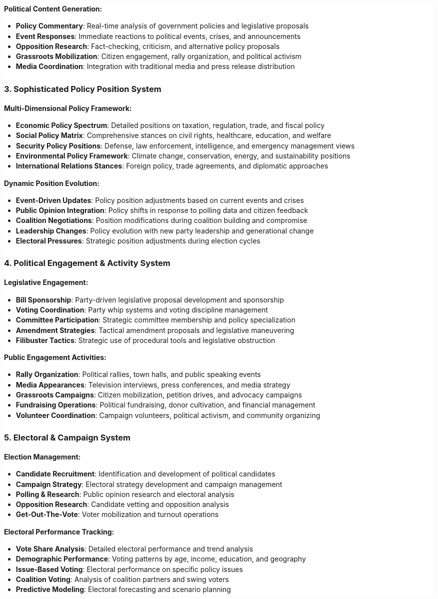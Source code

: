 **Political Content Generation:**
- **Policy Commentary**: Real-time analysis of government policies and legislative proposals
- **Event Responses**: Immediate reactions to political events, crises, and announcements
- **Opposition Research**: Fact-checking, criticism, and alternative policy proposals
- **Grassroots Mobilization**: Citizen engagement, rally organization, and political activism
- **Media Coordination**: Integration with traditional media and press release distribution

### 3. Sophisticated Policy Position System
**Multi-Dimensional Policy Framework:**
- **Economic Policy Spectrum**: Detailed positions on taxation, regulation, trade, and fiscal policy
- **Social Policy Matrix**: Comprehensive stances on civil rights, healthcare, education, and welfare
- **Security Policy Positions**: Defense, law enforcement, intelligence, and emergency management views
- **Environmental Policy Framework**: Climate change, conservation, energy, and sustainability positions
- **International Relations Stances**: Foreign policy, trade agreements, and diplomatic approaches

**Dynamic Position Evolution:**
- **Event-Driven Updates**: Policy position adjustments based on current events and crises
- **Public Opinion Integration**: Policy shifts in response to polling data and citizen feedback
- **Coalition Negotiations**: Position modifications during coalition building and compromise
- **Leadership Changes**: Policy evolution with new party leadership and generational change
- **Electoral Pressures**: Strategic position adjustments during election cycles

### 4. Political Engagement & Activity System
**Legislative Engagement:**
- **Bill Sponsorship**: Party-driven legislative proposal development and sponsorship
- **Voting Coordination**: Party whip systems and voting discipline management
- **Committee Participation**: Strategic committee membership and policy specialization
- **Amendment Strategies**: Tactical amendment proposals and legislative maneuvering
- **Filibuster Tactics**: Strategic use of procedural tools and legislative obstruction

**Public Engagement Activities:**
- **Rally Organization**: Political rallies, town halls, and public speaking events
- **Media Appearances**: Television interviews, press conferences, and media strategy
- **Grassroots Campaigns**: Citizen mobilization, petition drives, and advocacy campaigns
- **Fundraising Operations**: Political fundraising, donor cultivation, and financial management
- **Volunteer Coordination**: Campaign volunteers, political activism, and community organizing

### 5. Electoral & Campaign System
**Election Management:**
- **Candidate Recruitment**: Identification and development of political candidates
- **Campaign Strategy**: Electoral strategy development and campaign management
- **Polling & Research**: Public opinion research and electoral analysis
- **Opposition Research**: Candidate vetting and opposition analysis
- **Get-Out-The-Vote**: Voter mobilization and turnout operations

**Electoral Performance Tracking:**
- **Vote Share Analysis**: Detailed electoral performance and trend analysis
- **Demographic Performance**: Voting patterns by age, income, education, and geography
- **Issue-Based Voting**: Electoral performance on specific policy issues
- **Coalition Voting**: Analysis of coalition partners and swing voters
- **Predictive Modeling**: Electoral forecasting and scenario planning
